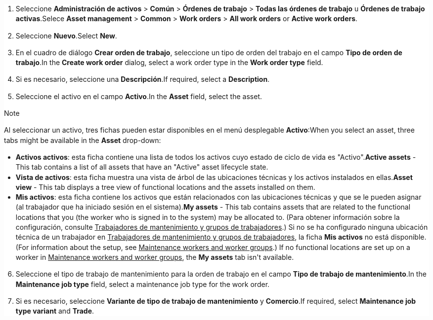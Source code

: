 1. <span data-ttu-id="8a4f6-108">Seleccione **Administración de activos** > **Común** > **Órdenes de trabajo** > **Todas las órdenes de trabajo** u **Órdenes de trabajo activas**.</span><span class="sxs-lookup"><span data-stu-id="8a4f6-108">Selece **Asset management** > **Common** > **Work orders** > **All work orders** or **Active work orders**.</span></span>

2. <span data-ttu-id="8a4f6-109">Seleccione **Nuevo**.</span><span class="sxs-lookup"><span data-stu-id="8a4f6-109">Select **New**.</span></span>

3. <span data-ttu-id="8a4f6-110">En el cuadro de diálogo **Crear orden de trabajo**, seleccione un tipo de orden del trabajo en el campo **Tipo de orden de trabajo**.</span><span class="sxs-lookup"><span data-stu-id="8a4f6-110">In the **Create work order** dialog, select a work order type in the **Work order type** field.</span></span>

4. <span data-ttu-id="8a4f6-111">Si es necesario, seleccione una **Descripción**.</span><span class="sxs-lookup"><span data-stu-id="8a4f6-111">If required, select a **Description**.</span></span>

5. <span data-ttu-id="8a4f6-112">Seleccione el activo en el campo **Activo**.</span><span class="sxs-lookup"><span data-stu-id="8a4f6-112">In the **Asset** field, select the asset.</span></span>

>[!NOTE]
><span data-ttu-id="8a4f6-113">Al seleccionar un activo, tres fichas pueden estar disponibles en el menú desplegable **Activo**:</span><span class="sxs-lookup"><span data-stu-id="8a4f6-113">When you select an asset, three tabs might be available in the **Asset** drop-down:</span></span> 

- <span data-ttu-id="8a4f6-114">**Activos activos**: esta ficha contiene una lista de todos los activos cuyo estado de ciclo de vida es "Activo".</span><span class="sxs-lookup"><span data-stu-id="8a4f6-114">**Active assets** - This tab contains a list of all assets that have an "Active" asset lifecycle state.</span></span> 
- <span data-ttu-id="8a4f6-115">**Vista de activos**: esta ficha muestra una vista de árbol de las ubicaciones técnicas y los activos instalados en ellas.</span><span class="sxs-lookup"><span data-stu-id="8a4f6-115">**Asset view** - This tab displays a tree view of functional locations and the assets installed on them.</span></span>
- <span data-ttu-id="8a4f6-116">**Mis activos**: esta ficha contiene los activos que están relacionados con las ubicaciones técnicas y que se le pueden asignar (al trabajador que ha iniciado sesión en el sistema).</span><span class="sxs-lookup"><span data-stu-id="8a4f6-116">**My assets** - This tab contains assets that are related to the functional locations that you (the worker who is signed in to the system) may be allocated to.</span></span> <span data-ttu-id="8a4f6-117">(Para obtener información sobre la configuración, consulte [Trabajadores de mantenimiento y grupos de trabajadores](../setup-for-objects/workers-and-worker-groups.md).) Si no se ha configurado ninguna ubicación técnica de un trabajador en [Trabajadores de mantenimiento y grupos de trabajadores](../setup-for-objects/workers-and-worker-groups.md), la ficha **Mis activos** no está disponible.</span><span class="sxs-lookup"><span data-stu-id="8a4f6-117">(For information about the setup, see [Maintenance workers and worker groups](../setup-for-objects/workers-and-worker-groups.md).) If no functional locations are set up on a worker in [Maintenance workers and worker groups](../setup-for-objects/workers-and-worker-groups.md), the **My assets** tab isn't available.</span></span> 

6. <span data-ttu-id="8a4f6-118">Seleccione el tipo de trabajo de mantenimiento para la orden de trabajo en el campo **Tipo de trabajo de mantenimiento**.</span><span class="sxs-lookup"><span data-stu-id="8a4f6-118">In the **Maintenance job type** field, select a maintenance job type for the work order.</span></span>

7. <span data-ttu-id="8a4f6-119">Si es necesario, seleccione **Variante de tipo de trabajo de mantenimiento** y **Comercio**.</span><span class="sxs-lookup"><span data-stu-id="8a4f6-119">If required, select **Maintenance job type variant** and **Trade**.</span></span>
